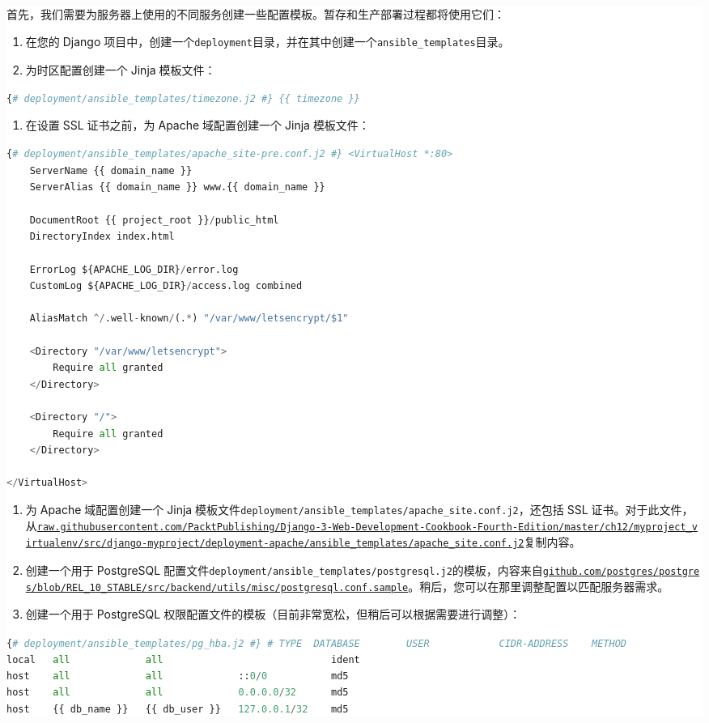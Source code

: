 首先，我们需要为服务器上使用的不同服务创建一些配置模板。暂存和生产部署过程都将使用它们：

1.  在您的 Django 项目中，创建一个`deployment`目录，并在其中创建一个`ansible_templates`目录。

1.  为时区配置创建一个 Jinja 模板文件：

```py
{# deployment/ansible_templates/timezone.j2 #} {{ timezone }}
```

1.  在设置 SSL 证书之前，为 Apache 域配置创建一个 Jinja 模板文件：

```py
{# deployment/ansible_templates/apache_site-pre.conf.j2 #} <VirtualHost *:80>
    ServerName {{ domain_name }}
    ServerAlias {{ domain_name }} www.{{ domain_name }}

    DocumentRoot {{ project_root }}/public_html
    DirectoryIndex index.html

    ErrorLog ${APACHE_LOG_DIR}/error.log
    CustomLog ${APACHE_LOG_DIR}/access.log combined

    AliasMatch ^/.well-known/(.*) "/var/www/letsencrypt/$1"

    <Directory "/var/www/letsencrypt">
        Require all granted
    </Directory>

    <Directory "/">
        Require all granted
    </Directory>

</VirtualHost>
```

1.  为 Apache 域配置创建一个 Jinja 模板文件`deployment/ansible_templates/apache_site.conf.j2`，还包括 SSL 证书。对于此文件，从[`raw.githubusercontent.com/PacktPublishing/Django-3-Web-Development-Cookbook-Fourth-Edition/master/ch12/myproject_virtualenv/src/django-myproject/deployment-apache/ansible_templates/apache_site.conf.j2`](https://raw.githubusercontent.com/PacktPublishing/Django-3-Web-Development-Cookbook-Fourth-Edition/master/ch12/myproject_virtualenv/src/django-myproject/deployment-apache/ansible_templates/apache_site.conf.j2)复制内容。

1.  创建一个用于 PostgreSQL 配置文件`deployment/ansible_templates/postgresql.j2`的模板，内容来自[`github.com/postgres/postgres/blob/REL_10_STABLE/src/backend/utils/misc/postgresql.conf.sample`](https://github.com/postgres/postgres/blob/REL_10_STABLE/src/backend/utils/misc/postgresql.conf.sample)。稍后，您可以在那里调整配置以匹配服务器需求。

1.  创建一个用于 PostgreSQL 权限配置文件的模板（目前非常宽松，但稍后可以根据需要进行调整）：

```py
{# deployment/ansible_templates/pg_hba.j2 #} # TYPE  DATABASE        USER            CIDR-ADDRESS    METHOD
local   all             all                             ident
host    all             all             ::0/0           md5
host    all             all             0.0.0.0/32      md5
host    {{ db_name }}   {{ db_user }}   127.0.0.1/32    md5
```
